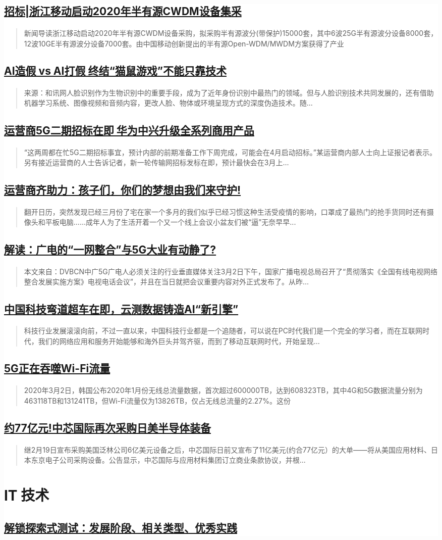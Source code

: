  ## [招标|浙江移动启动2020年半有源CWDM设备集采](http://mp.weixin.qq.com/s?src=11&timestamp=1583292603&ver=2195&signature=bfUEvAuKFbrsonKLaoFEcBZ7UUkBg2yOMqm05zgeI1ZIErBQ1gPJB5gqgkMiSA5BOLcUf2AWSUI9h4IfnSACptohaXHhL4LaDEv-9eN3u50Z3dxMovDgMfh8jkchrWin&new=1)
 > 新闻导读浙江移动启动2020年半有源CWDM设备采购，拟采购半有源波分(带保护)15000套，其中6波25G半有源波分设备8000套，12波10GE半有源波分设备7000套。由中国移动创新提出的半有源Open-WDM/MWDM方案获得了产业
 ## [AI造假 vs AI打假 终结“猫鼠游戏”不能只靠技术](http://mp.weixin.qq.com/s?src=11&timestamp=1583292603&ver=2195&signature=txv0KMRNUcFl2MLpWO8ci78bhC8S3ZJ8oXjKMMsq8Ez6NtKrKb0BhQWKqPn2JLfrTpJL3UOlJBzXOiVzMRi173H-Bv6AzwS0LRL34wJn4kqgnfFE-HL7DbDISz89d94G&new=1)
 > 来源：和讯网人脸识别作为生物识别中的重要手段，成为了近年身份识别中最热门的领域。但与人脸识别技术共同发展的，还有借助机器学习系统、图像视频和音频内容，更改人脸、物体或环境呈现方式的深度伪造技术。随...
 ## [运营商5G二期招标在即 华为中兴升级全系列商用产品](http://mp.weixin.qq.com/s?src=11&timestamp=1583292603&ver=2195&signature=BVKzfBhLEUsxd9FTdMNDOwML08ycMQpiAXZo7drLa0IglBNyPgsHYcHfF0AXlt9CgZL8J-SJ6LQfIxEbIJq1Hn-Mc0EaeRNvdtnzvejcGMc=&new=1)
 > “这两周都在忙5G二期招标事宜，预计内部的前期准备工作下周完成，可能会在4月启动招标。”某运营商内部人士向上证报记者表示。另有接近运营商的人士告诉记者，新一轮传输网招标发标在即，预计最快会在3月上...
 ## [运营商齐助力：孩子们，你们的梦想由我们来守护!](http://mp.weixin.qq.com/s?src=11&timestamp=1583292603&ver=2195&signature=JNyRQhjB78CseNgNYZLSVj-Hofoi7TGsVoTit7nqpjNEnU8ba2RYnkDkY1zVETu4qLYGxTasezVbfI8lshH*0Sh57rRuR824R4yuTjYDEhpgB0JpVtmbe6cGMApTBjc*&new=1)
 > 翻开日历，突然发现已经三月份了宅在家一个多月的我们似乎已经习惯这种生活受疫情的影响，口罩成了最热门的抢手货同时还有摄像头和平板电脑......成年人为了生活开着一个又一个线上会议小盆友们被“逼”无奈早早...
 ## [解读：广电的“一网整合”与5G大业有动静了?](http://mp.weixin.qq.com/s?src=11&timestamp=1583292603&ver=2195&signature=zjmTVkBJX6tnZRDPipIDfHfE3GMIJbCSBETTnLzfu0lo0ZcCJ50Sr0nH4PoO6zXHHTGVKu0mTfjZlbIv0qye4aUZUK030UM6aHB1FBqZIg7eVHvWxAC-p7L8pfigCk1S&new=1)
 > 本文来自：DVBCN中广5G广电人必须关注的行业垂直媒体关注3月2日下午，国家广播电视总局召开了“贯彻落实《全国有线电视网络整合发展实施方案》电视电话会议”，并且在当日就把会议重要内容对外正式发布了。从昨...
 ## [中国科技弯道超车在即，云测数据铸造AI“新引擎”](http://mp.weixin.qq.com/s?src=11&timestamp=1583292603&ver=2195&signature=JIKtwFOMyJODQ7CuAVgRu62BEkUCmg2HdGG3dPwtMNw28vW3x2Fy*XViJZqNjEbxGFqGHogB0XNiFFNOTz5xPfkASg8xATPxiI7bkpo2H7wo14e7wHsYXQRdWLSEkA21&new=1)
 > 科技行业发展滚滚向前，不过一直以来，中国科技行业都是一个追随者，可以说在PC时代我们是一个完全的学习者，而在互联网时代，我们的网络应用和服务开始能够和海外巨头并驾齐驱，而到了移动互联网时代，开始呈现...
 ## [5G正在吞噬Wi-Fi流量](http://mp.weixin.qq.com/s?src=11&timestamp=1583292603&ver=2195&signature=KiP9Dlk8DZnZxWBVObVobUQJz6GGVROlDUkBpJwBA50ug6EfTWvAbSqsZYjw8cwVLRJNB6fIz7Ydtq5SiEpuFPzuicB2mmx91kM1u6KwMxbdgvairp9WlFAdlmWZ-Hxe&new=1)
 > 2020年3月2日，韩国公布2020年1月份无线总流量数据，首次超过600000TB，达到608323TB，其中4G和5G数据流量分别为463118TB和131241TB，但Wi-Fi流量仅为13826TB，仅占无线总流量的2.27%。这份
 ## [约77亿元!中芯国际再次采购日美半导体装备](http://mp.weixin.qq.com/s?src=11&timestamp=1583292603&ver=2195&signature=ybGdab*fXBZIfvclg3Fmen7HLzOROhJevitne4*Kk6Jitis0jngGI00B2SL6jNiRLhnjJjEaKbNCVqBQIPVrnfifn4k6uUhdUf7xyTWcr0qtySbEvrN2joOab9K8Zdgx&new=1)
 > 继2月19日宣布采购美国泛林公司6亿美元设备之后，中芯国际日前又宣布了11亿美元(约合77亿元）的大单——将从美国应用材料、日本东京电子公司采购设备。公告显示，中芯国际与应用材料集团订立商业条款协议，并根...
# IT 技术 
 ## [解锁探索式测试：发展阶段、相关类型、优秀实践](http://developer.51cto.com/art/202003/611800.htm)